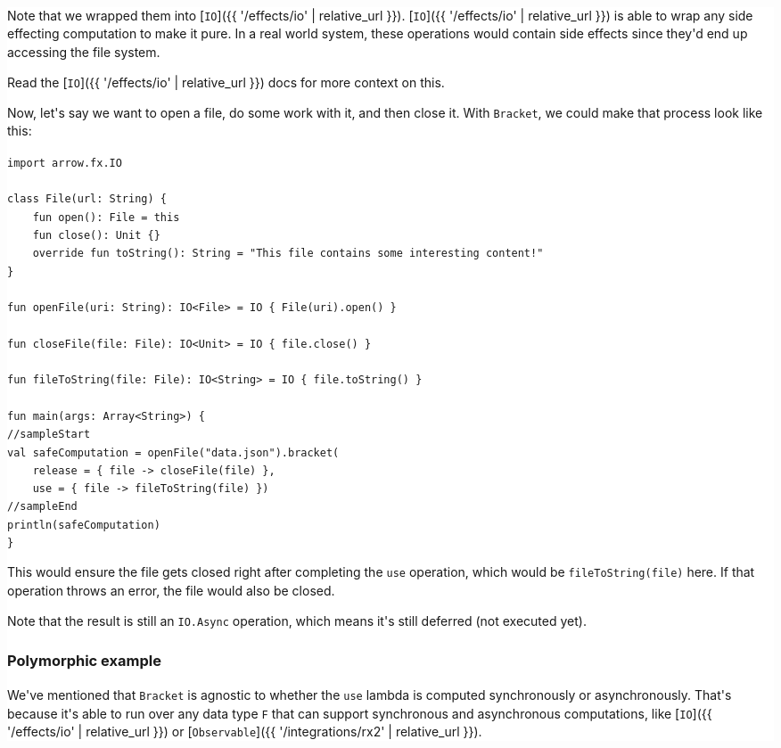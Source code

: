 ```kotlin:ank:silent
```

Note that we wrapped them into [`IO`]({{ '/effects/io' | relative_url }}). [`IO`]({{ '/effects/io' | relative_url }})
is able to wrap any side effecting computation to make it pure. In a real world system, these operations would contain
side effects since they'd end up accessing the file system.

Read the [`IO`]({{ '/effects/io' | relative_url }}) docs for more context on this.

Now, let's say we want to open a file, do some work with it, and then close it. With `Bracket`, we could make that
process look like this:

```kotlin:ank:playground
import arrow.fx.IO

class File(url: String) {
    fun open(): File = this
    fun close(): Unit {}
    override fun toString(): String = "This file contains some interesting content!"
}

fun openFile(uri: String): IO<File> = IO { File(uri).open() }

fun closeFile(file: File): IO<Unit> = IO { file.close() }

fun fileToString(file: File): IO<String> = IO { file.toString() }

fun main(args: Array<String>) {
//sampleStart
val safeComputation = openFile("data.json").bracket(
    release = { file -> closeFile(file) },
    use = { file -> fileToString(file) })
//sampleEnd
println(safeComputation)
}
```

This would ensure the file gets closed right after completing the `use` operation, which would be `fileToString(file)`
here. If that operation throws an error, the file would also be closed.

Note that the result is still an `IO.Async` operation, which means it's still deferred (not executed yet).

### Polymorphic example

We've mentioned that `Bracket` is agnostic to whether the `use` lambda is computed synchronously or asynchronously.
That's because it's able to run over any data type `F` that can support synchronous and asynchronous
computations, like [`IO`]({{ '/effects/io' | relative_url }}) or [`Observable`]({{ '/integrations/rx2' | relative_url }}).
